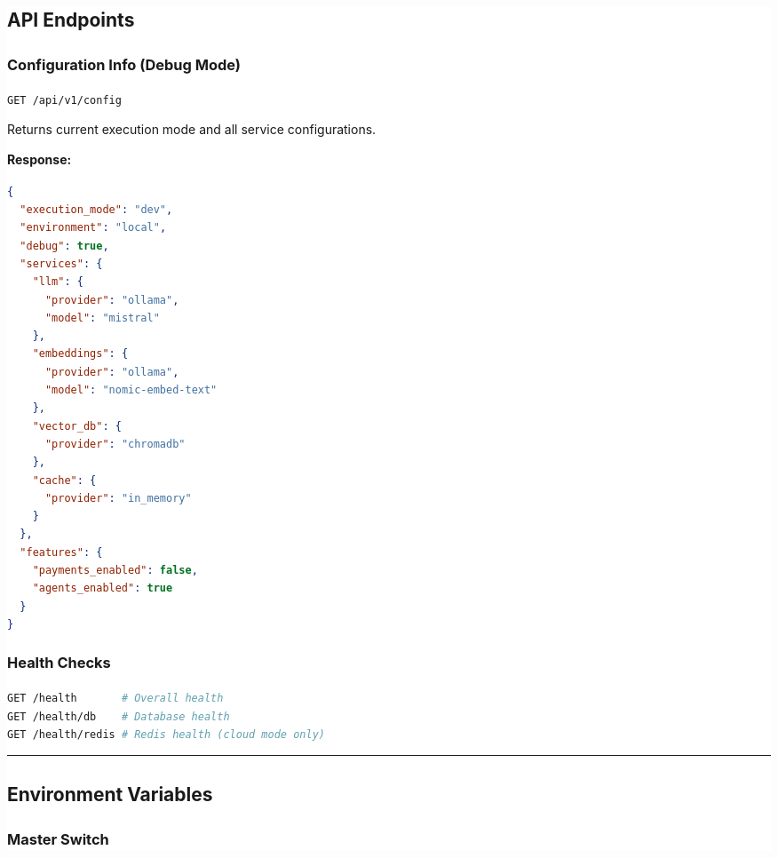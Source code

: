 
## API Endpoints

### Configuration Info (Debug Mode)

```bash
GET /api/v1/config
```

Returns current execution mode and all service configurations.

**Response:**
```json
{
  "execution_mode": "dev",
  "environment": "local",
  "debug": true,
  "services": {
    "llm": {
      "provider": "ollama",
      "model": "mistral"
    },
    "embeddings": {
      "provider": "ollama",
      "model": "nomic-embed-text"
    },
    "vector_db": {
      "provider": "chromadb"
    },
    "cache": {
      "provider": "in_memory"
    }
  },
  "features": {
    "payments_enabled": false,
    "agents_enabled": true
  }
}
```

### Health Checks

```bash
GET /health       # Overall health
GET /health/db    # Database health
GET /health/redis # Redis health (cloud mode only)
```

---

## Environment Variables

### Master Switch
